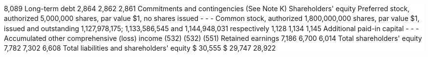 <td>8,089</td>
</tr>
<tr>
<td>Long-term debt</td>
<td>2,864</td>
<td>2,862</td>
<td>2,861</td>
</tr>
<tr>
<td>Commitments and contingencies (See Note K)</td>
<td></td>
<td></td>
<td></td>
</tr>
<tr>
<td>Shareholders' equity</td>
<td></td>
<td></td>
<td></td>
</tr>
<tr>
<td>Preferred stock, authorized 5,000,000 shares, par value $1, no shares issued</td>
<td>-</td>
<td>-</td>
<td>-</td>
</tr>
<tr>
<td>Common stock, authorized 1,800,000,000 shares, par value $1, issued and outstanding 1,127,978,175; 1,133,586,545 and 1,144,948,031 respectively</td>
<td>1,128</td>
<td>1,134</td>
<td>1,145</td>
</tr>
<tr>
<td>Additional paid-in capital</td>
<td>-</td>
<td>-</td>
<td>-</td>
</tr>
<tr>
<td>Accumulated other comprehensive (loss) income</td>
<td>(532)</td>
<td>(532)</td>
<td>(551)</td>
</tr>
<tr>
<td>Retained earnings</td>
<td>7,186</td>
<td>6,700</td>
<td>6,014</td>
</tr>
<tr>
<td>Total shareholders' equity</td>
<td>7,782</td>
<td>7,302</td>
<td>6,608</td>
</tr>
<tr>
<td>Total liabilities and shareholders' equity</td>
<td>$ 30,555 $</td>
<td>29,747</td>
<td>28,922</td>
</tr>
</tbody>